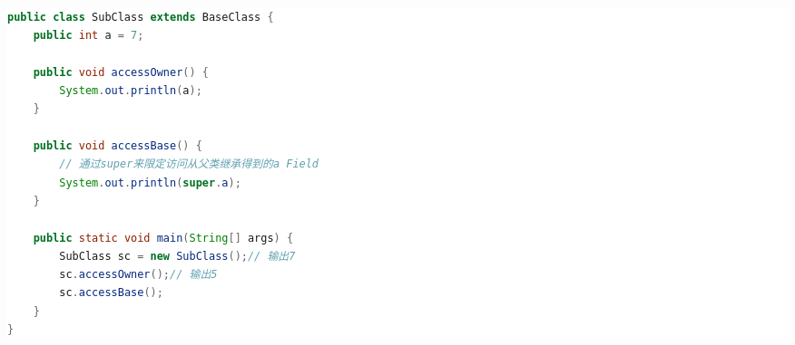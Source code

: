 ```java
public class SubClass extends BaseClass {
    public int a = 7;

    public void accessOwner() {
        System.out.println(a);
    }

    public void accessBase() {
        // 通过super来限定访问从父类继承得到的a Field
        System.out.println(super.a);
    }

    public static void main(String[] args) {
        SubClass sc = new SubClass();// 输出7
        sc.accessOwner();// 输出5
        sc.accessBase();
    }
}
```

